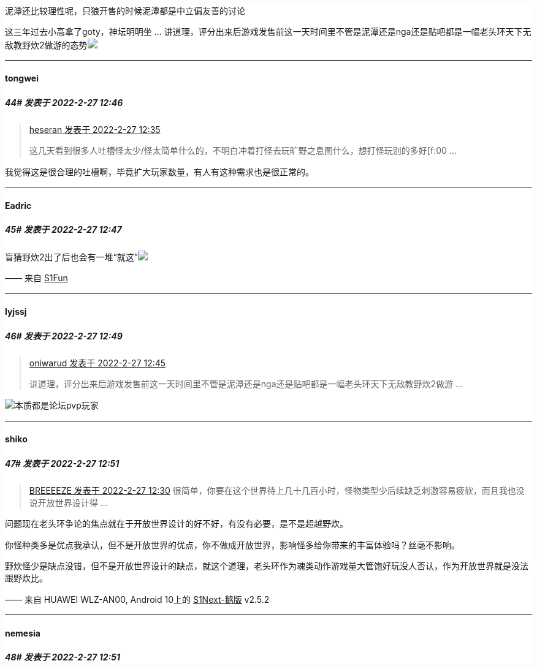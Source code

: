 泥潭还比较理性呢，只狼开售的时候泥潭都是中立偏友善的讨论

这三年过去小高拿了goty，神坛明明坐 ...</blockquote>
讲道理，评分出来后游戏发售前这一天时间里不管是泥潭还是nga还是贴吧都是一幅老头环天下无敌教野炊2做游的态势<img src="https://static.saraba1st.com/image/smiley/face2017/067.png" referrerpolicy="no-referrer">

*****

####  tongwei  
##### 44#       发表于 2022-2-27 12:46

<blockquote><a href="httphttps://bbs.saraba1st.com/2b/forum.php?mod=redirect&amp;goto=findpost&amp;pid=54849120&amp;ptid=2054882" target="_blank">heseran 发表于 2022-2-27 12:35</a>

这几天看到很多人吐槽怪太少/怪太简单什么的，不明白冲着打怪去玩旷野之息图什么，想打怪玩别的多好[f:00 ...</blockquote>
我觉得这是很合理的吐槽啊，毕竟扩大玩家数量，有人有这种需求也是很正常的。

*****

####  Eadric  
##### 45#       发表于 2022-2-27 12:47

盲猜野炊2出了后也会有一堆“就这”<img src="https://static.saraba1st.com/image/smiley/face2017/068.png" referrerpolicy="no-referrer">

—— 来自 [S1Fun](https://s1fun.koalcat.com)

*****

####  lyjssj  
##### 46#       发表于 2022-2-27 12:49

<blockquote><a href="httphttps://bbs.saraba1st.com/2b/forum.php?mod=redirect&amp;goto=findpost&amp;pid=54849229&amp;ptid=2054882" target="_blank">oniwarud 发表于 2022-2-27 12:45</a>

讲道理，评分出来后游戏发售前这一天时间里不管是泥潭还是nga还是贴吧都是一幅老头环天下无敌教野炊2做游 ...</blockquote>
<img src="https://static.saraba1st.com/image/smiley/face2017/067.png" referrerpolicy="no-referrer">本质都是论坛pvp玩家

*****

####  shiko  
##### 47#       发表于 2022-2-27 12:51

<blockquote><a href="httphttps://bbs.saraba1st.com/2b/forum.php?mod=redirect&amp;goto=findpost&amp;pid=54849081&amp;ptid=2054882" target="_blank">BREEEEZE 发表于 2022-2-27 12:30</a>
很简单，你要在这个世界待上几十几百小时，怪物类型少后续缺乏刺激容易疲软，而且我也没说开放世界设计得 ...</blockquote>
问题现在老头环争论的焦点就在于开放世界设计的好不好，有没有必要，是不是超越野炊。

你怪种类多是优点我承认，但不是开放世界的优点，你不做成开放世界，影响怪多给你带来的丰富体验吗？丝毫不影响。

野炊怪少是缺点没错，但不是开放世界设计的缺点，就这个道理，老头环作为魂类动作游戏量大管饱好玩没人否认，作为开放世界就是没法跟野炊比。

—— 来自 HUAWEI WLZ-AN00, Android 10上的 [S1Next-鹅版](https://github.com/ykrank/S1-Next/releases) v2.5.2

*****

####  nemesia  
##### 48#       发表于 2022-2-27 12:51
